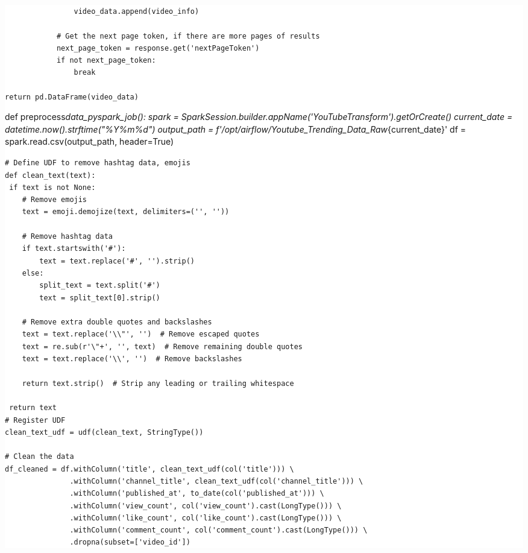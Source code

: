                     video_data.append(video_info)

                # Get the next page token, if there are more pages of results
                next_page_token = response.get('nextPageToken')
                if not next_page_token:
                    break

    return pd.DataFrame(video_data)

def preprocess*data_pyspark_job():
spark = SparkSession.builder.appName('YouTubeTransform').getOrCreate()
current_date = datetime.now().strftime("%Y%m%d")
output_path = f'/opt/airflow/Youtube_Trending_Data_Raw*{current_date}'
df = spark.read.csv(output_path, header=True)

    # Define UDF to remove hashtag data, emojis
    def clean_text(text):
     if text is not None:
        # Remove emojis
        text = emoji.demojize(text, delimiters=('', ''))

        # Remove hashtag data
        if text.startswith('#'):
            text = text.replace('#', '').strip()
        else:
            split_text = text.split('#')
            text = split_text[0].strip()

        # Remove extra double quotes and backslashes
        text = text.replace('\\"', '')  # Remove escaped quotes
        text = re.sub(r'\"+', '', text)  # Remove remaining double quotes
        text = text.replace('\\', '')  # Remove backslashes

        return text.strip()  # Strip any leading or trailing whitespace

     return text
    # Register UDF
    clean_text_udf = udf(clean_text, StringType())

    # Clean the data
    df_cleaned = df.withColumn('title', clean_text_udf(col('title'))) \
                   .withColumn('channel_title', clean_text_udf(col('channel_title'))) \
                   .withColumn('published_at', to_date(col('published_at'))) \
                   .withColumn('view_count', col('view_count').cast(LongType())) \
                   .withColumn('like_count', col('like_count').cast(LongType())) \
                   .withColumn('comment_count', col('comment_count').cast(LongType())) \
                   .dropna(subset=['video_id'])
